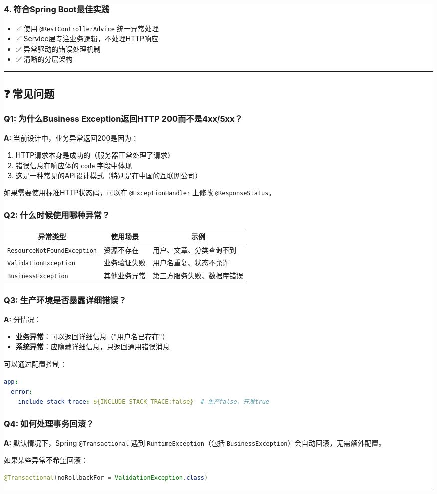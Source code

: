 ### 4. 符合Spring Boot最佳实践

- ✅ 使用 `@RestControllerAdvice` 统一异常处理
- ✅ Service层专注业务逻辑，不处理HTTP响应
- ✅ 异常驱动的错误处理机制
- ✅ 清晰的分层架构

---

## ❓ 常见问题

### Q1: 为什么Business Exception返回HTTP 200而不是4xx/5xx？

**A:** 当前设计中，业务异常返回200是因为：
1. HTTP请求本身是成功的（服务器正常处理了请求）
2. 错误信息在响应体的 `code` 字段中体现
3. 这是一种常见的API设计模式（特别是在中国的互联网公司）

如果需要使用标准HTTP状态码，可以在 `@ExceptionHandler` 上修改 `@ResponseStatus`。

### Q2: 什么时候使用哪种异常？

| 异常类型 | 使用场景 | 示例 |
|---------|---------|------|
| `ResourceNotFoundException` | 资源不存在 | 用户、文章、分类查询不到 |
| `ValidationException` | 业务验证失败 | 用户名重复、状态不允许 |
| `BusinessException` | 其他业务异常 | 第三方服务失败、数据库错误 |

### Q3: 生产环境是否暴露详细错误？

**A:** 分情况：
- **业务异常**：可以返回详细信息（"用户名已存在"）
- **系统异常**：应隐藏详细信息，只返回通用错误消息

可以通过配置控制：
```yaml
app:
  error:
    include-stack-trace: ${INCLUDE_STACK_TRACE:false}  # 生产false，开发true
```

### Q4: 如何处理事务回滚？

**A:** 默认情况下，Spring `@Transactional` 遇到 `RuntimeException`（包括 `BusinessException`）会自动回滚，无需额外配置。

如果某些异常不希望回滚：
```java
@Transactional(noRollbackFor = ValidationException.class)
```

---
